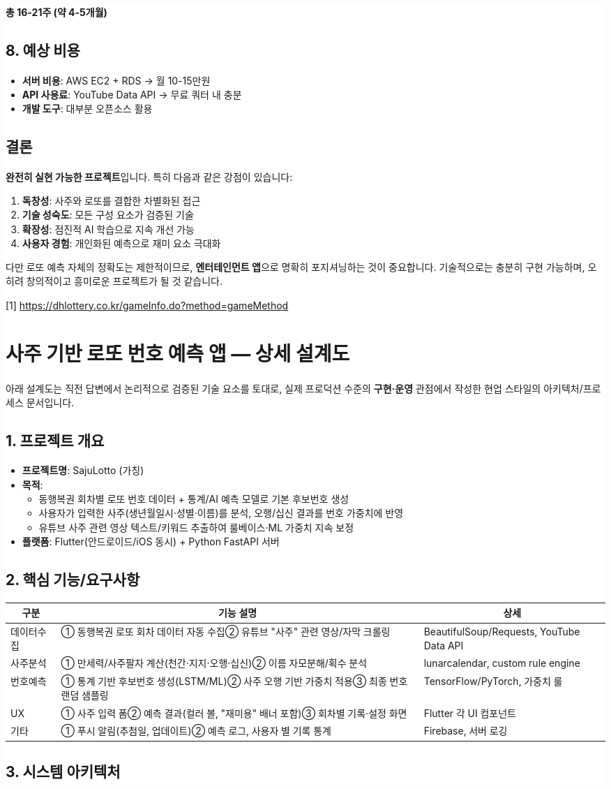 **총 16-21주 (약 4-5개월)**

## 8. 예상 비용

- **서버 비용**: AWS EC2 + RDS → 월 10-15만원
- **API 사용료**: YouTube Data API → 무료 쿼터 내 충분
- **개발 도구**: 대부분 오픈소스 활용

## 결론

**완전히 실현 가능한 프로젝트**입니다. 특히 다음과 같은 강점이 있습니다:

1. **독창성**: 사주와 로또를 결합한 차별화된 접근
2. **기술 성숙도**: 모든 구성 요소가 검증된 기술
3. **확장성**: 점진적 AI 학습으로 지속 개선 가능
4. **사용자 경험**: 개인화된 예측으로 재미 요소 극대화

다만 로또 예측 자체의 정확도는 제한적이므로, **엔터테인먼트 앱**으로 명확히 포지셔닝하는 것이 중요합니다. 기술적으로는 충분히 구현 가능하며, 오히려 창의적이고 흥미로운 프로젝트가 될 것 같습니다.

[1] https://dhlottery.co.kr/gameInfo.do?method=gameMethod

# 사주 기반 로또 번호 예측 앱 — 상세 설계도

아래 설계도는 직전 답변에서 논리적으로 검증된 기술 요소를 토대로, 실제 프로덕션 수준의 **구현‧운영** 관점에서 작성한 현업 스타일의 아키텍처/프로세스 문서입니다.

## 1. 프로젝트 개요

- **프로젝트명**: SajuLotto (가칭)
- **목적**:  
  - 동행복권 회차별 로또 번호 데이터 + 통계/AI 예측 모델로 기본 후보번호 생성  
  - 사용자가 입력한 사주(생년월일시·성별·이름)를 분석, 오행/십신 결과를 번호 가중치에 반영  
  - 유튜브 사주 관련 영상 텍스트/키워드 추출하여 룰베이스·ML 가중치 지속 보정  
- **플랫폼**: Flutter(안드로이드/iOS 동시) + Python FastAPI 서버

## 2. 핵심 기능/요구사항

| 구분 | 기능 설명 | 상세 |
|----|----------|-----|
| 데이터수집 | ① 동행복권 로또 회차 데이터 자동 수집② 유튜브 "사주" 관련 영상/자막 크롤링 | BeautifulSoup/Requests, YouTube Data API |
| 사주분석 | ① 만세력/사주팔자 계산(천간·지지·오행·십신)② 이름 자모분해/획수 분석 | lunarcalendar, custom rule engine |
| 번호예측 | ① 통계 기반 후보번호 생성(LSTM/ML)② 사주 오행 기반 가중치 적용③ 최종 번호 랜덤 샘플링 | TensorFlow/PyTorch, 가중치 룰 |
| UX | ① 사주 입력 폼② 예측 결과(컬러 볼, "재미용" 배너 포함)③ 회차별 기록·설정 화면 | Flutter 각 UI 컴포넌트 |
| 기타 | ① 푸시 알림(추첨일, 업데이트)② 예측 로그, 사용자 별 기록 통계 | Firebase, 서버 로깅 |

## 3. 시스템 아키텍처
